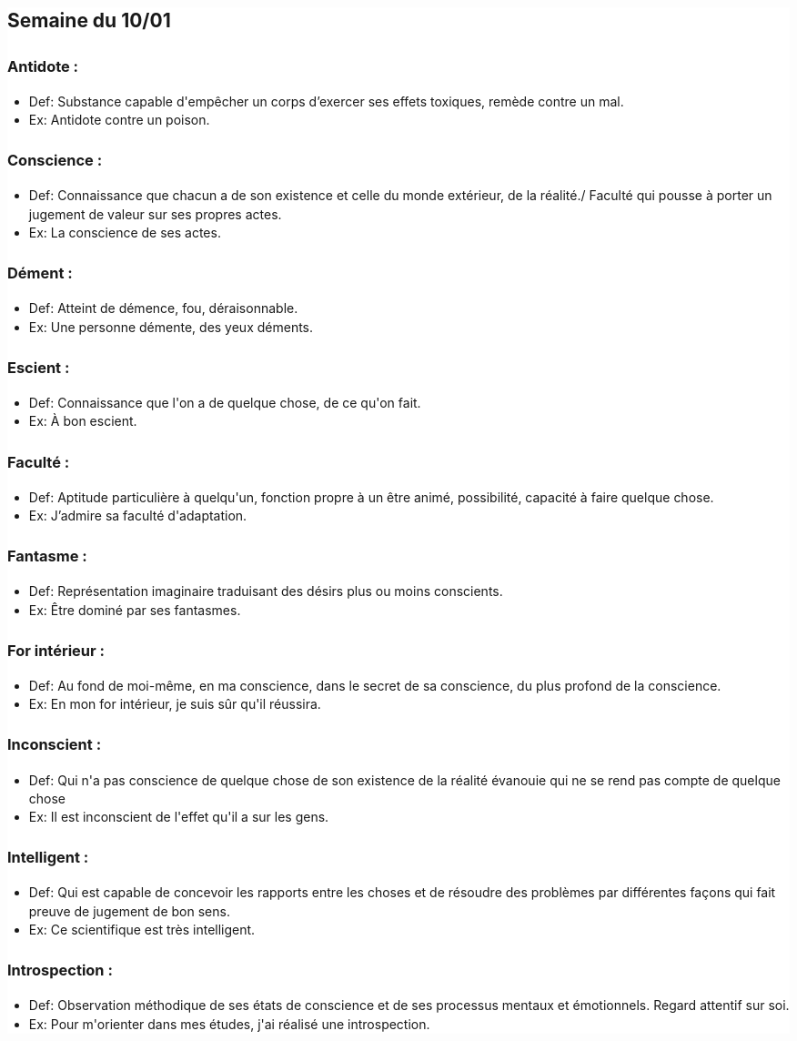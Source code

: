 ## Semaine du 10/01

### Antidote : 
- Def: Substance capable d'empêcher un corps d’exercer ses effets toxiques, remède contre un mal.
- Ex: Antidote contre un poison.

### Conscience : 
- Def: Connaissance que chacun a de son existence et celle du monde extérieur, de la réalité./ Faculté qui pousse à porter un jugement de valeur sur ses propres actes.
- Ex: La conscience de ses actes.

### Dément :
- Def: Atteint de démence, fou, déraisonnable.
- Ex: Une personne démente, des yeux déments.

### Escient : 
- Def: Connaissance que l'on a de quelque chose, de ce qu'on fait.
- Ex: À bon escient.

### Faculté : 
- Def: Aptitude particulière à quelqu'un, fonction propre à un être animé, possibilité, capacité à faire quelque chose.
- Ex: J’admire sa faculté d'adaptation.

### Fantasme : 
- Def: Représentation imaginaire traduisant des désirs plus ou moins conscients.
- Ex: Être dominé par ses fantasmes.

### For intérieur : 
- Def: Au fond de moi-même, en ma conscience, dans le secret de sa conscience, du plus profond de la conscience.
- Ex: En mon for intérieur, je suis sûr qu'il réussira.

### Inconscient : 
- Def: Qui n'a pas conscience de quelque chose de son existence de la réalité évanouie qui ne se rend pas compte de quelque chose
- Ex: Il est inconscient de l'effet qu'il a sur les gens.

### Intelligent : 
- Def: Qui est capable de concevoir les rapports entre les choses et de résoudre des problèmes par différentes façons qui fait preuve de jugement de bon sens.
- Ex: Ce scientifique est très intelligent.

### Introspection : 
- Def: Observation méthodique de ses états de conscience et de ses processus mentaux et émotionnels. Regard attentif sur soi.
- Ex: Pour m'orienter dans mes études, j'ai réalisé une introspection.
